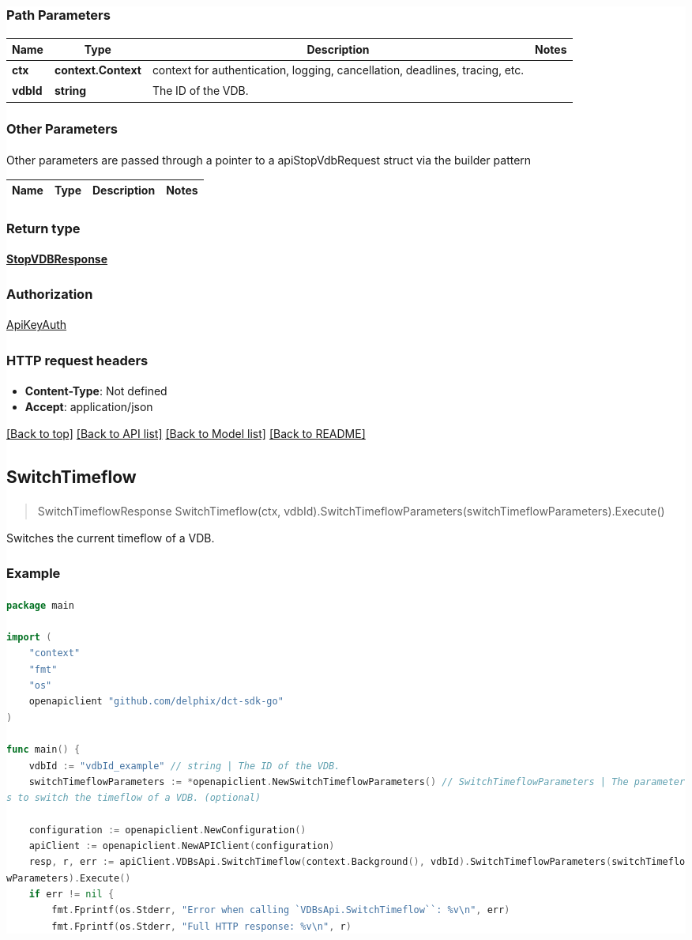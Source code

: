 ### Path Parameters


Name | Type | Description  | Notes
------------- | ------------- | ------------- | -------------
**ctx** | **context.Context** | context for authentication, logging, cancellation, deadlines, tracing, etc.
**vdbId** | **string** | The ID of the VDB. | 

### Other Parameters

Other parameters are passed through a pointer to a apiStopVdbRequest struct via the builder pattern


Name | Type | Description  | Notes
------------- | ------------- | ------------- | -------------


### Return type

[**StopVDBResponse**](StopVDBResponse.md)

### Authorization

[ApiKeyAuth](../README.md#ApiKeyAuth)

### HTTP request headers

- **Content-Type**: Not defined
- **Accept**: application/json

[[Back to top]](#) [[Back to API list]](../README.md#documentation-for-api-endpoints)
[[Back to Model list]](../README.md#documentation-for-models)
[[Back to README]](../README.md)


## SwitchTimeflow

> SwitchTimeflowResponse SwitchTimeflow(ctx, vdbId).SwitchTimeflowParameters(switchTimeflowParameters).Execute()

Switches the current timeflow of a VDB.

### Example

```go
package main

import (
    "context"
    "fmt"
    "os"
    openapiclient "github.com/delphix/dct-sdk-go"
)

func main() {
    vdbId := "vdbId_example" // string | The ID of the VDB.
    switchTimeflowParameters := *openapiclient.NewSwitchTimeflowParameters() // SwitchTimeflowParameters | The parameters to switch the timeflow of a VDB. (optional)

    configuration := openapiclient.NewConfiguration()
    apiClient := openapiclient.NewAPIClient(configuration)
    resp, r, err := apiClient.VDBsApi.SwitchTimeflow(context.Background(), vdbId).SwitchTimeflowParameters(switchTimeflowParameters).Execute()
    if err != nil {
        fmt.Fprintf(os.Stderr, "Error when calling `VDBsApi.SwitchTimeflow``: %v\n", err)
        fmt.Fprintf(os.Stderr, "Full HTTP response: %v\n", r)
```